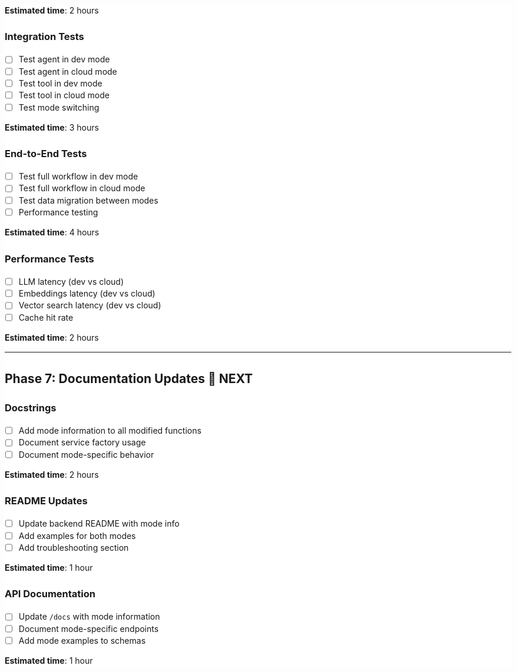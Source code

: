 **Estimated time**: 2 hours

### Integration Tests
- [ ] Test agent in dev mode
- [ ] Test agent in cloud mode
- [ ] Test tool in dev mode
- [ ] Test tool in cloud mode
- [ ] Test mode switching

**Estimated time**: 3 hours

### End-to-End Tests
- [ ] Test full workflow in dev mode
- [ ] Test full workflow in cloud mode
- [ ] Test data migration between modes
- [ ] Performance testing

**Estimated time**: 4 hours

### Performance Tests
- [ ] LLM latency (dev vs cloud)
- [ ] Embeddings latency (dev vs cloud)
- [ ] Vector search latency (dev vs cloud)
- [ ] Cache hit rate

**Estimated time**: 2 hours

---

## Phase 7: Documentation Updates 🔄 NEXT

### Docstrings
- [ ] Add mode information to all modified functions
- [ ] Document service factory usage
- [ ] Document mode-specific behavior

**Estimated time**: 2 hours

### README Updates
- [ ] Update backend README with mode info
- [ ] Add examples for both modes
- [ ] Add troubleshooting section

**Estimated time**: 1 hour

### API Documentation
- [ ] Update `/docs` with mode information
- [ ] Document mode-specific endpoints
- [ ] Add mode examples to schemas

**Estimated time**: 1 hour

